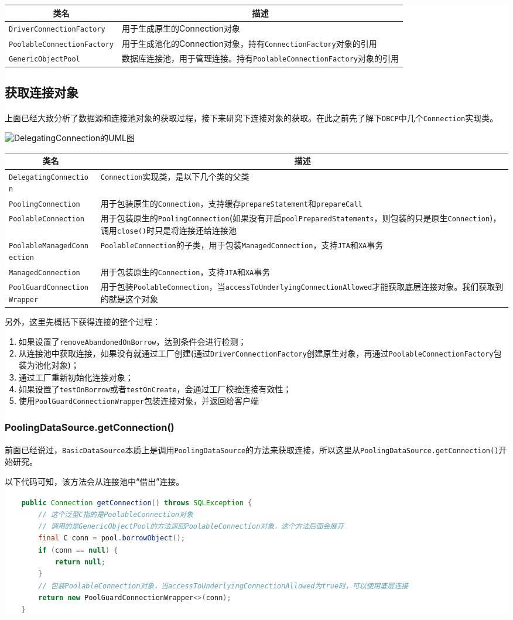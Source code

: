 
| 类名                        | 描述                                                         |
| --------------------------- | ------------------------------------------------------------ |
| `DriverConnectionFactory`   | 用于生成原生的Connection对象                                 |
| `PoolableConnectionFactory` | 用于生成池化的Connection对象，持有`ConnectionFactory`对象的引用 |
| `GenericObjectPool`         | 数据库连接池，用于管理连接。持有`PoolableConnectionFactory`对象的引用 |

## 获取连接对象

上面已经大致分析了数据源和连接池对象的获取过程，接下来研究下连接对象的获取。在此之前先了解下`DBCP`中几个`Connection`实现类。

![DelegatingConnection的UML图](https://img2018.cnblogs.com/blog/1731892/201912/1731892-20191228171525594-1114346897.png)

类名|描述
-|-
`DelegatingConnection`|`Connection`实现类，是以下几个类的父类
`PoolingConnection`|用于包装原生的`Connection`，支持缓存`prepareStatement`和`prepareCall`
`PoolableConnection`|用于包装原生的`PoolingConnection`(如果没有开启`poolPreparedStatements`，则包装的只是原生`Connection`)，调用`close()`时只是将连接还给连接池
`PoolableManagedConnection`|`PoolableConnection`的子类，用于包装`ManagedConnection`，支持`JTA`和`XA`事务
`ManagedConnection`|用于包装原生的`Connection`，支持`JTA`和`XA`事务
`PoolGuardConnectionWrapper`|用于包装`PoolableConnection`，当`accessToUnderlyingConnectionAllowed`才能获取底层连接对象。我们获取到的就是这个对象

另外，这里先概括下获得连接的整个过程：

1. 如果设置了`removeAbandonedOnBorrow`，达到条件会进行检测；
2. 从连接池中获取连接，如果没有就通过工厂创建(通过`DriverConnectionFactory`创建原生对象，再通过`PoolableConnectionFactory`包装为池化对象)；
3. 通过工厂重新初始化连接对象；
4. 如果设置了`testOnBorrow`或者`testOnCreate`，会通过工厂校验连接有效性；
5. 使用`PoolGuardConnectionWrapper`包装连接对象，并返回给客户端

### PoolingDataSource.getConnection()

前面已经说过，`BasicDataSource`本质上是调用`PoolingDataSource`的方法来获取连接，所以这里从`PoolingDataSource.getConnection()`开始研究。

以下代码可知，该方法会从连接池中“借出”连接。

```java
    public Connection getConnection() throws SQLException {
        // 这个泛型C指的是PoolableConnection对象
        // 调用的是GenericObjectPool的方法返回PoolableConnection对象，这个方法后面会展开
        final C conn = pool.borrowObject();
        if (conn == null) {
            return null;
        }
        // 包装PoolableConnection对象，当accessToUnderlyingConnectionAllowed为true时，可以使用底层连接
        return new PoolGuardConnectionWrapper<>(conn);
    }
```
